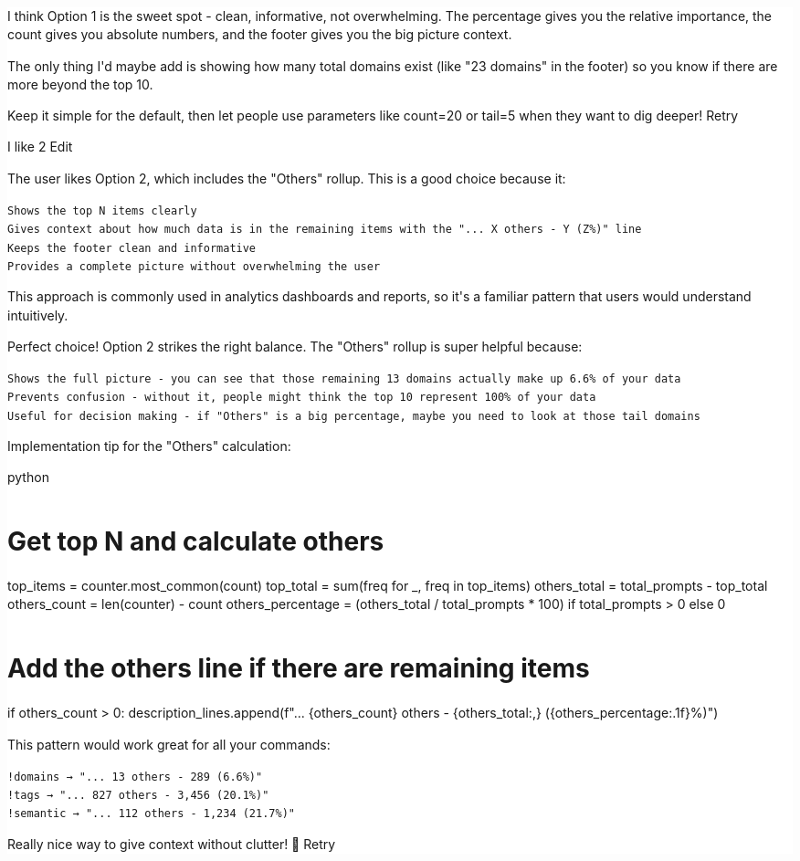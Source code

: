 I think Option 1 is the sweet spot - clean, informative, not overwhelming. The percentage gives you the relative importance, the count gives you absolute numbers, and the footer gives you the big picture context.

The only thing I'd maybe add is showing how many total domains exist (like "23 domains" in the footer) so you know if there are more beyond the top 10.

Keep it simple for the default, then let people use parameters like count=20 or tail=5 when they want to dig deeper!
Retry

I like 2
Edit

The user likes Option 2, which includes the "Others" rollup. This is a good choice because it:

    Shows the top N items clearly
    Gives context about how much data is in the remaining items with the "... X others - Y (Z%)" line
    Keeps the footer clean and informative
    Provides a complete picture without overwhelming the user

This approach is commonly used in analytics dashboards and reports, so it's a familiar pattern that users would understand intuitively.

Perfect choice! Option 2 strikes the right balance. The "Others" rollup is super helpful because:

    Shows the full picture - you can see that those remaining 13 domains actually make up 6.6% of your data
    Prevents confusion - without it, people might think the top 10 represent 100% of your data
    Useful for decision making - if "Others" is a big percentage, maybe you need to look at those tail domains

Implementation tip for the "Others" calculation:

python

# Get top N and calculate others
top_items = counter.most_common(count)
top_total = sum(freq for _, freq in top_items)
others_total = total_prompts - top_total
others_count = len(counter) - count
others_percentage = (others_total / total_prompts * 100) if total_prompts > 0 else 0

# Add the others line if there are remaining items
if others_count > 0:
    description_lines.append(f"... {others_count} others - {others_total:,} ({others_percentage:.1f}%)")

This pattern would work great for all your commands:

    !domains → "... 13 others - 289 (6.6%)"
    !tags → "... 827 others - 3,456 (20.1%)"
    !semantic → "... 112 others - 1,234 (21.7%)"

Really nice way to give context without clutter! 🎯
Retry
